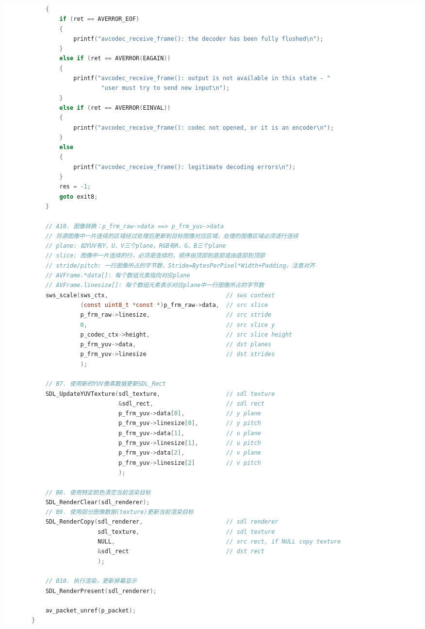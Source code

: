 ```c
            {
                if (ret == AVERROR_EOF)
                {
                    printf("avcodec_receive_frame(): the decoder has been fully flushed\n");
                }
                else if (ret == AVERROR(EAGAIN))
                {
                    printf("avcodec_receive_frame(): output is not available in this state - "
                            "user must try to send new input\n");
                }
                else if (ret == AVERROR(EINVAL))
                {
                    printf("avcodec_receive_frame(): codec not opened, or it is an encoder\n");
                }
                else
                {
                    printf("avcodec_receive_frame(): legitimate decoding errors\n");
                }
                res = -1;
                goto exit8;
            }

            // A10. 图像转换：p_frm_raw->data ==> p_frm_yuv->data
            // 将源图像中一片连续的区域经过处理后更新到目标图像对应区域，处理的图像区域必须逐行连续
            // plane: 如YUV有Y、U、V三个plane，RGB有R、G、B三个plane
            // slice: 图像中一片连续的行，必须是连续的，顺序由顶部到底部或由底部到顶部
            // stride/pitch: 一行图像所占的字节数，Stride=BytesPerPixel*Width+Padding，注意对齐
            // AVFrame.*data[]: 每个数组元素指向对应plane
            // AVFrame.linesize[]: 每个数组元素表示对应plane中一行图像所占的字节数
            sws_scale(sws_ctx,                                  // sws context
                      (const uint8_t *const *)p_frm_raw->data,  // src slice
                      p_frm_raw->linesize,                      // src stride
                      0,                                        // src slice y
                      p_codec_ctx->height,                      // src slice height
                      p_frm_yuv->data,                          // dst planes
                      p_frm_yuv->linesize                       // dst strides
                      );

            // B7. 使用新的YUV像素数据更新SDL_Rect
            SDL_UpdateYUVTexture(sdl_texture,                   // sdl texture
                                 &sdl_rect,                     // sdl rect
                                 p_frm_yuv->data[0],            // y plane
                                 p_frm_yuv->linesize[0],        // y pitch
                                 p_frm_yuv->data[1],            // u plane
                                 p_frm_yuv->linesize[1],        // u pitch
                                 p_frm_yuv->data[2],            // v plane
                                 p_frm_yuv->linesize[2]         // v pitch
                                 );

            // B8. 使用特定颜色清空当前渲染目标
            SDL_RenderClear(sdl_renderer);
            // B9. 使用部分图像数据(texture)更新当前渲染目标
            SDL_RenderCopy(sdl_renderer,                        // sdl renderer
                           sdl_texture,                         // sdl texture
                           NULL,                                // src rect, if NULL copy texture
                           &sdl_rect                            // dst rect
                           );

            // B10. 执行渲染，更新屏幕显示
            SDL_RenderPresent(sdl_renderer);

            av_packet_unref(p_packet);
        }
```